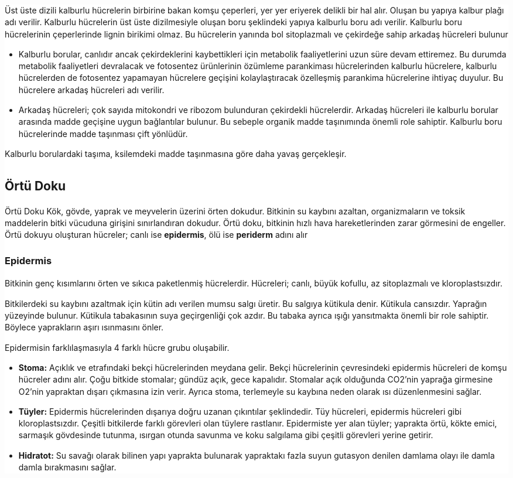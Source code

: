 Üst üste dizili kalburlu hücrelerin birbirine bakan komşu çeperleri, yer yer eriyerek delikli bir hal alır.
Oluşan bu yapıya kalbur plağı adı verilir. Kalburlu hücrelerin üst üste dizilmesiyle oluşan boru şeklindeki yapıya kalburlu boru adı verilir.
Kalburlu boru hücrelerinin çeperlerinde lignin birikimi olmaz. Bu hücrelerin yanında bol sitoplazmalı ve çekirdeğe sahip arkadaş hücreleri bulunur 

- Kalburlu borular, canlıdır ancak çekirdeklerini kaybettikleri için metabolik faaliyetlerini uzun süre devam ettiremez.
Bu durumda metabolik faaliyetleri devralacak ve fotosentez ürünlerinin özümleme parankiması hücrelerinden kalburlu hücrelere, kalburlu hücrelerden de fotosentez yapamayan hücrelere geçişini kolaylaştıracak özelleşmiş parankima hücrelerine ihtiyaç duyulur. 
Bu hücrelere arkadaş hücreleri adı verilir.

- Arkadaş hücreleri; çok sayıda mitokondri ve ribozom bulunduran çekirdekli hücrelerdir.
Arkadaş hücreleri ile kalburlu borular arasında madde geçişine uygun bağlantılar bulunur.
Bu sebeple organik madde taşınımında önemli role sahiptir.
Kalburlu boru hücrelerinde madde taşınması çift yönlüdür. 

Kalburlu borulardaki taşıma, ksilemdeki madde taşınmasına göre daha yavaş gerçekleşir.

## Örtü Doku

Örtü Doku Kök, gövde, yaprak ve meyvelerin üzerini örten dokudur.
Bitkinin su kaybını azaltan, organizmaların ve toksik maddelerin bitki vücuduna girişini sınırlandıran dokudur.
Örtü doku, bitkinin hızlı hava hareketlerinden zarar görmesini de engeller.
Örtü dokuyu oluşturan hücreler; canlı ise **epidermis**, ölü ise **periderm** adını alır

### Epidermis

Bitkinin genç kısımlarını örten ve sıkıca paketlenmiş hücrelerdir.
Hücreleri; canlı, büyük kofullu, az sitoplazmalı ve kloroplastsızdır. 

Bitkilerdeki su kaybını azaltmak için kütin adı verilen mumsu salgı üretir. Bu salgıya kütikula denir.
Kütikula cansızdır. Yaprağın yüzeyinde bulunur. Kütikula tabakasının suya geçirgenliği çok azdır.
Bu tabaka ayrıca ışığı yansıtmakta önemli bir role sahiptir. Böylece yaprakların aşırı ısınmasını önler. 

Epidermisin farklılaşmasıyla 4 farklı hücre grubu oluşabilir.

- **Stoma:** Açıklık ve etrafındaki bekçi hücrelerinden meydana gelir.
Bekçi hücrelerinin çevresindeki epidermis hücreleri de komşu hücreler adını alır.
Çoğu bitkide stomalar; gündüz açık, gece kapalıdır. Stomalar açık olduğunda CO2’nin yaprağa girmesine O2’nin yapraktan dışarı çıkmasına izin verir. 
Ayrıca stoma, terlemeyle su kaybına neden olarak ısı düzenlenmesini sağlar.

- **Tüyler:** Epidermis hücrelerinden dışarıya doğru uzanan çıkıntılar şeklindedir.
Tüy hücreleri, epidermis hücreleri gibi kloroplastsızdır. Çeşitli bitkilerde farklı görevleri olan tüylere rastlanır.
Epidermiste yer alan tüyler; yaprakta örtü, kökte emici, sarmaşık gövdesinde tutunma, ısırgan otunda savunma ve koku salgılama gibi çeşitli görevleri yerine getirir.

- **Hidratot:** Su savağı olarak bilinen yapı yaprakta bulunarak yapraktakı fazla suyun gutasyon denilen damlama olayı ile damla damla bırakmasını sağlar.
